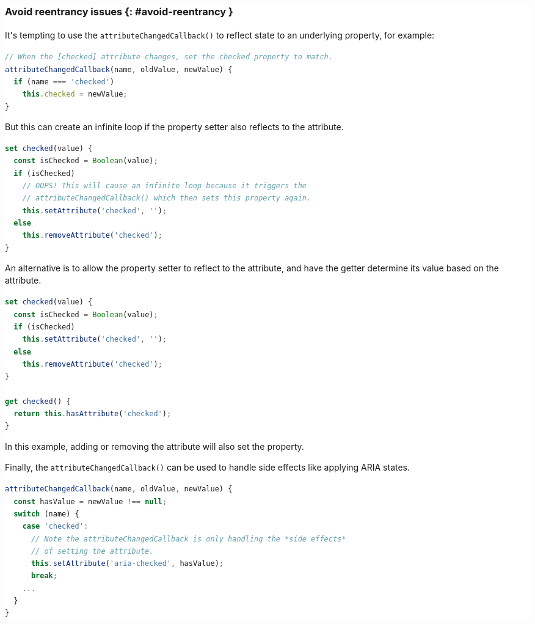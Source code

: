 ### Avoid reentrancy issues {: #avoid-reentrancy }

It's tempting to use the `attributeChangedCallback()` to reflect state to an
underlying property, for example:

```js
// When the [checked] attribute changes, set the checked property to match.
attributeChangedCallback(name, oldValue, newValue) {
  if (name === 'checked')
    this.checked = newValue;
}
```

But this can create an infinite loop if the property setter also reflects to
the attribute.

```js
set checked(value) {
  const isChecked = Boolean(value);
  if (isChecked)
    // OOPS! This will cause an infinite loop because it triggers the
    // attributeChangedCallback() which then sets this property again.
    this.setAttribute('checked', '');
  else
    this.removeAttribute('checked');
}
```

An alternative is to allow the property setter to reflect to the attribute, and
have the getter determine its value based on the attribute.

```js
set checked(value) {
  const isChecked = Boolean(value);
  if (isChecked)
    this.setAttribute('checked', '');
  else
    this.removeAttribute('checked');
}

get checked() {
  return this.hasAttribute('checked');
}
```

In this example, adding or removing the attribute will also set the property.

Finally, the `attributeChangedCallback()` can be used to handle side effects
like applying ARIA states.

```js
attributeChangedCallback(name, oldValue, newValue) {
  const hasValue = newValue !== null;
  switch (name) {
    case 'checked':
      // Note the attributeChangedCallback is only handling the *side effects*
      // of setting the attribute.
      this.setAttribute('aria-checked', hasValue);
      break;
    ...
  }
}
```
